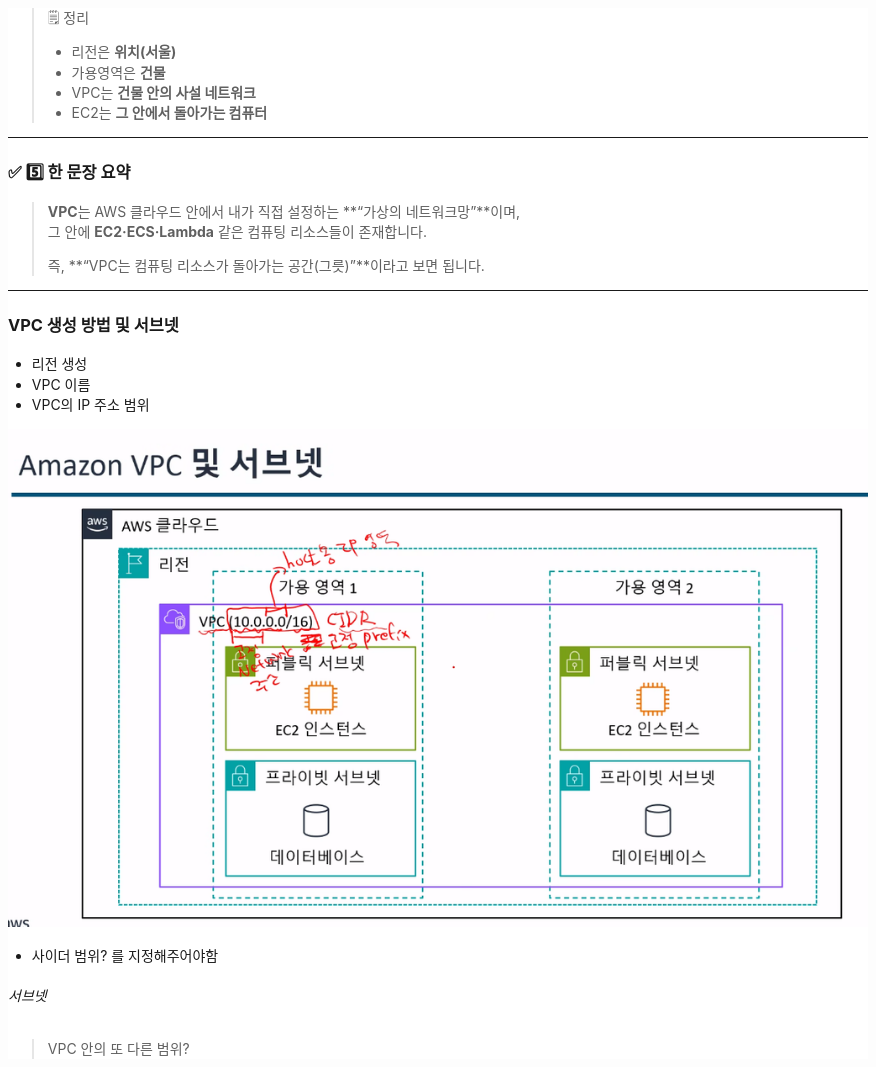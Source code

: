 > 🗒️ 정리  
> - 리전은 **위치(서울)**  
> - 가용영역은 **건물**  
> - VPC는 **건물 안의 사설 네트워크**  
> - EC2는 **그 안에서 돌아가는 컴퓨터**

---

### ✅ 5️⃣ 한 문장 요약

> **VPC**는 AWS 클라우드 안에서 내가 직접 설정하는 **“가상의 네트워크망”**이며,  
> 그 안에 **EC2·ECS·Lambda** 같은 컴퓨팅 리소스들이 존재합니다.  
>
> 즉, **“VPC는 컴퓨팅 리소스가 돌아가는 공간(그릇)”**이라고 보면 됩니다.
---

### VPC 생성 방법 및 서브넷
- 리전 생성
- VPC 이름
- VPC의 IP 주소 범위

![alt text](../../a_images/Amazon_VPC.png)
* 사이더 범위? 를 지정해주어야함

###### 서브넷
> VPC 안의 또 다른 범위? 

